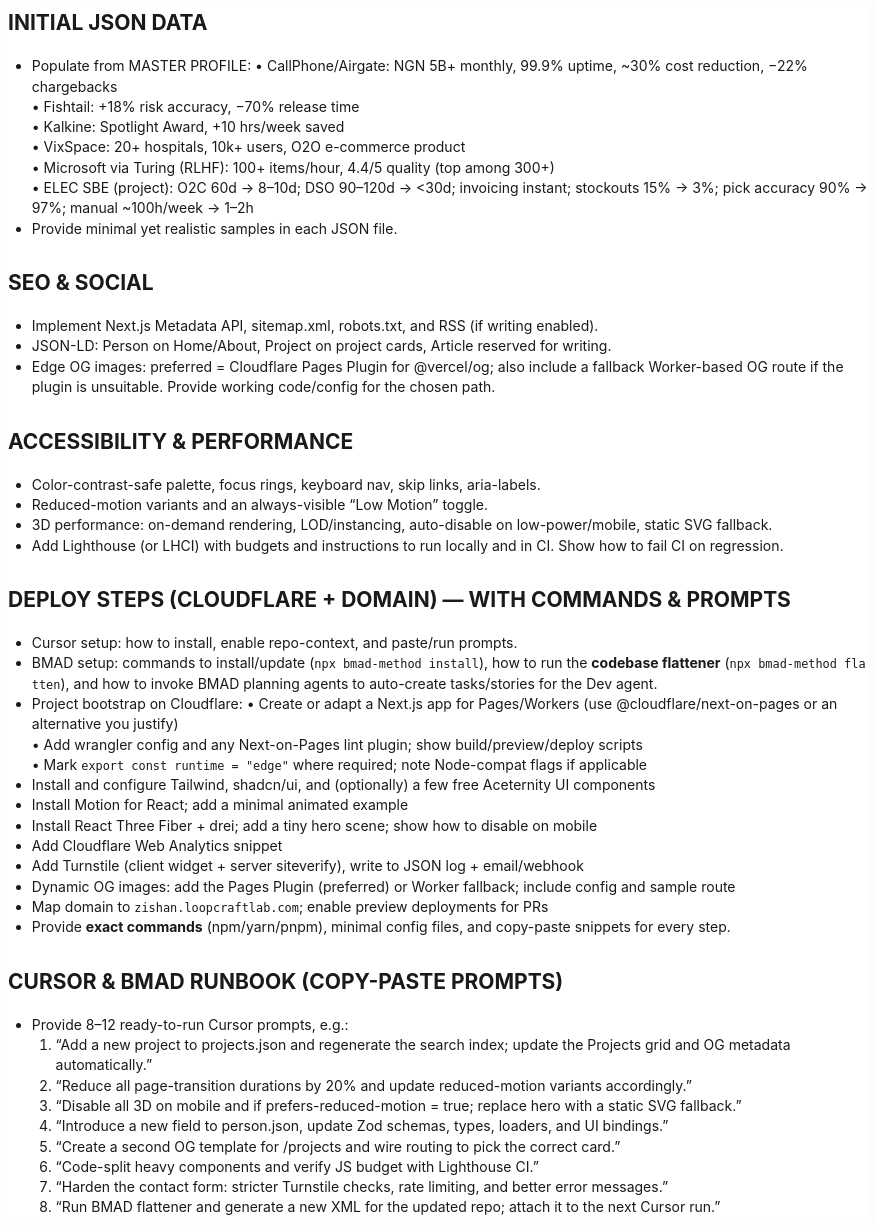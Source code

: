 ## INITIAL JSON DATA
- Populate from MASTER PROFILE:
  • CallPhone/Airgate: NGN 5B+ monthly, 99.9% uptime, ~30% cost reduction, −22% chargebacks  
  • Fishtail: +18% risk accuracy, −70% release time  
  • Kalkine: Spotlight Award, +10 hrs/week saved  
  • VixSpace: 20+ hospitals, 10k+ users, O2O e-commerce product  
  • Microsoft via Turing (RLHF): 100+ items/hour, 4.4/5 quality (top among 300+)  
  • ELEC SBE (project): O2C 60d → 8–10d; DSO 90–120d → <30d; invoicing instant; stockouts 15% → 3%; pick accuracy 90% → 97%; manual ~100h/week → 1–2h  
- Provide minimal yet realistic samples in each JSON file.

## SEO & SOCIAL
- Implement Next.js Metadata API, sitemap.xml, robots.txt, and RSS (if writing enabled).  
- JSON-LD: Person on Home/About, Project on project cards, Article reserved for writing.  
- Edge OG images: preferred = Cloudflare Pages Plugin for @vercel/og; also include a fallback Worker-based OG route if the plugin is unsuitable. Provide working code/config for the chosen path.

## ACCESSIBILITY & PERFORMANCE
- Color-contrast-safe palette, focus rings, keyboard nav, skip links, aria-labels.  
- Reduced-motion variants and an always-visible “Low Motion” toggle.  
- 3D performance: on-demand rendering, LOD/instancing, auto-disable on low-power/mobile, static SVG fallback.  
- Add Lighthouse (or LHCI) with budgets and instructions to run locally and in CI. Show how to fail CI on regression.

## DEPLOY STEPS (CLOUDFLARE + DOMAIN) — WITH COMMANDS & PROMPTS
- Cursor setup: how to install, enable repo-context, and paste/run prompts.  
- BMAD setup: commands to install/update (`npx bmad-method install`), how to run the **codebase flattener** (`npx bmad-method flatten`), and how to invoke BMAD planning agents to auto-create tasks/stories for the Dev agent.  
- Project bootstrap on Cloudflare:
  • Create or adapt a Next.js app for Pages/Workers (use @cloudflare/next-on-pages or an alternative you justify)  
  • Add wrangler config and any Next-on-Pages lint plugin; show build/preview/deploy scripts  
  • Mark `export const runtime = "edge"` where required; note Node-compat flags if applicable  
- Install and configure Tailwind, shadcn/ui, and (optionally) a few free Aceternity UI components  
- Install Motion for React; add a minimal animated example  
- Install React Three Fiber + drei; add a tiny hero scene; show how to disable on mobile  
- Add Cloudflare Web Analytics snippet  
- Add Turnstile (client widget + server siteverify), write to JSON log + email/webhook  
- Dynamic OG images: add the Pages Plugin (preferred) or Worker fallback; include config and sample route  
- Map domain to `zishan.loopcraftlab.com`; enable preview deployments for PRs  
- Provide **exact commands** (npm/yarn/pnpm), minimal config files, and copy-paste snippets for every step.

## CURSOR & BMAD RUNBOOK (COPY-PASTE PROMPTS)
- Provide 8–12 ready-to-run Cursor prompts, e.g.:
  1) “Add a new project to projects.json and regenerate the search index; update the Projects grid and OG metadata automatically.”  
  2) “Reduce all page-transition durations by 20% and update reduced-motion variants accordingly.”  
  3) “Disable all 3D on mobile and if prefers-reduced-motion = true; replace hero with a static SVG fallback.”  
  4) “Introduce a new field to person.json, update Zod schemas, types, loaders, and UI bindings.”  
  5) “Create a second OG template for /projects and wire routing to pick the correct card.”  
  6) “Code-split heavy components and verify JS budget with Lighthouse CI.”  
  7) “Harden the contact form: stricter Turnstile checks, rate limiting, and better error messages.”  
  8) “Run BMAD flattener and generate a new XML for the updated repo; attach it to the next Cursor run.”  